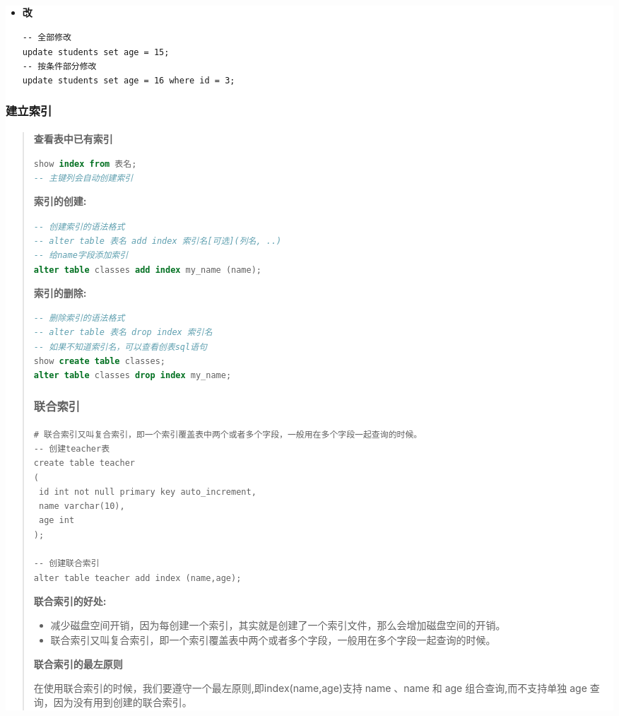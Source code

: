   

- **改**

  ```mysql
  -- 全部修改
  update students set age = 15;
  -- 按条件部分修改
  update students set age = 16 where id = 3;
  
  ```

### 建立索引

> **查看表中已有索引**
>
> ```sql
> show index from 表名;
> -- 主键列会自动创建索引
> ```
>
> **索引的创建:**
>
> ```sql
> -- 创建索引的语法格式
> -- alter table 表名 add index 索引名[可选](列名, ..)
> -- 给name字段添加索引
> alter table classes add index my_name (name);
> ```
>
> **索引的删除:**
>
> ```sql
> -- 删除索引的语法格式
> -- alter table 表名 drop index 索引名
> -- 如果不知道索引名，可以查看创表sql语句
> show create table classes;
> alter table classes drop index my_name;
> ```
>
> ### 联合索引
>
> ```mysql
> # 联合索引又叫复合索引，即一个索引覆盖表中两个或者多个字段，一般用在多个字段一起查询的时候。
> -- 创建teacher表
> create table teacher
> (
>  id int not null primary key auto_increment,
>  name varchar(10),
>  age int
> );
> 
> -- 创建联合索引
> alter table teacher add index (name,age);
> ```
>
> **联合索引的好处:**
>
> - 减少磁盘空间开销，因为每创建一个索引，其实就是创建了一个索引文件，那么会增加磁盘空间的开销。
> - 联合索引又叫复合索引，即一个索引覆盖表中两个或者多个字段，一般用在多个字段一起查询的时候。
>
> **联合索引的最左原则**
>
> 在使用联合索引的时候，我们要遵守一个最左原则,即index(name,age)支持 name 、name 和 age 组合查询,而不支持单独 age 查询，因为没有用到创建的联合索引。
>